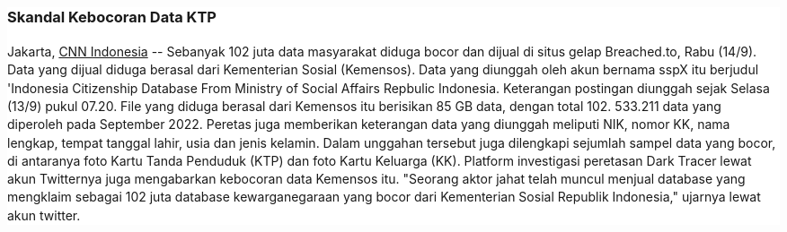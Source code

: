 ### **Skandal Kebocoran Data KTP**

Jakarta, [CNN Indonesia](https://www.cnnindonesia.com/teknologi/20220914130145-192-847677/102-juta-data-ktp-bocor-di-forum-hacker-diduga-dari-kemensos) -- Sebanyak 102 juta data masyarakat diduga bocor dan dijual di situs gelap Breached.to, Rabu (14/9). Data yang dijual diduga berasal dari Kementerian Sosial (Kemensos).
Data yang diunggah oleh akun bernama sspX itu berjudul 'Indonesia Citizenship Database From Ministry of Social Affairs Repbulic Indonesia. Keterangan postingan diunggah sejak Selasa (13/9) pukul 07.20. File yang diduga berasal dari Kemensos itu berisikan 85 GB data, dengan total 102. 533.211 data yang diperoleh pada September 2022. Peretas juga memberikan keterangan data yang diunggah meliputi NIK, nomor KK, nama lengkap, tempat tanggal lahir, usia dan jenis kelamin. Dalam unggahan tersebut juga dilengkapi sejumlah sampel data yang bocor, di antaranya foto Kartu Tanda Penduduk (KTP) dan foto Kartu Keluarga (KK). Platform investigasi peretasan Dark Tracer lewat akun Twitternya juga mengabarkan kebocoran data Kemensos itu. "Seorang aktor jahat telah muncul menjual database yang mengklaim sebagai 102 juta database kewarganegaraan yang bocor dari Kementerian Sosial Republik Indonesia," ujarnya lewat akun twitter.
